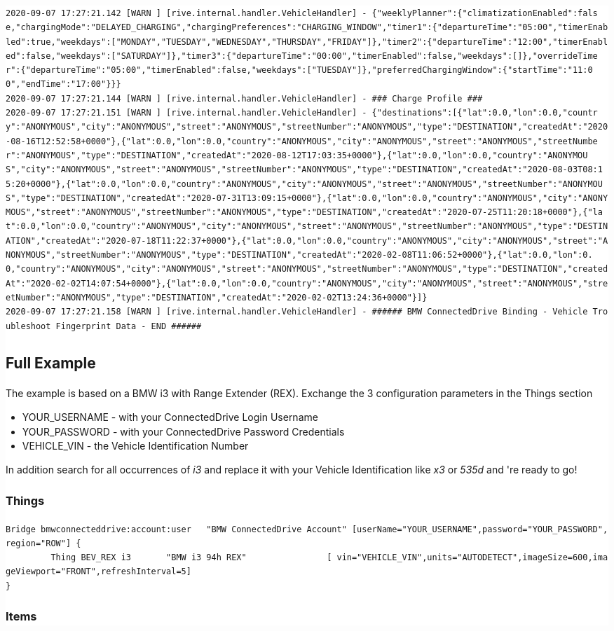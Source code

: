 ```
2020-09-07 17:27:21.142 [WARN ] [rive.internal.handler.VehicleHandler] - {"weeklyPlanner":{"climatizationEnabled":false,"chargingMode":"DELAYED_CHARGING","chargingPreferences":"CHARGING_WINDOW","timer1":{"departureTime":"05:00","timerEnabled":true,"weekdays":["MONDAY","TUESDAY","WEDNESDAY","THURSDAY","FRIDAY"]},"timer2":{"departureTime":"12:00","timerEnabled":false,"weekdays":["SATURDAY"]},"timer3":{"departureTime":"00:00","timerEnabled":false,"weekdays":[]},"overrideTimer":{"departureTime":"05:00","timerEnabled":false,"weekdays":["TUESDAY"]},"preferredChargingWindow":{"startTime":"11:00","endTime":"17:00"}}}
2020-09-07 17:27:21.144 [WARN ] [rive.internal.handler.VehicleHandler] - ### Charge Profile ###
2020-09-07 17:27:21.151 [WARN ] [rive.internal.handler.VehicleHandler] - {"destinations":[{"lat":0.0,"lon":0.0,"country":"ANONYMOUS","city":"ANONYMOUS","street":"ANONYMOUS","streetNumber":"ANONYMOUS","type":"DESTINATION","createdAt":"2020-08-16T12:52:58+0000"},{"lat":0.0,"lon":0.0,"country":"ANONYMOUS","city":"ANONYMOUS","street":"ANONYMOUS","streetNumber":"ANONYMOUS","type":"DESTINATION","createdAt":"2020-08-12T17:03:35+0000"},{"lat":0.0,"lon":0.0,"country":"ANONYMOUS","city":"ANONYMOUS","street":"ANONYMOUS","streetNumber":"ANONYMOUS","type":"DESTINATION","createdAt":"2020-08-03T08:15:20+0000"},{"lat":0.0,"lon":0.0,"country":"ANONYMOUS","city":"ANONYMOUS","street":"ANONYMOUS","streetNumber":"ANONYMOUS","type":"DESTINATION","createdAt":"2020-07-31T13:09:15+0000"},{"lat":0.0,"lon":0.0,"country":"ANONYMOUS","city":"ANONYMOUS","street":"ANONYMOUS","streetNumber":"ANONYMOUS","type":"DESTINATION","createdAt":"2020-07-25T11:20:18+0000"},{"lat":0.0,"lon":0.0,"country":"ANONYMOUS","city":"ANONYMOUS","street":"ANONYMOUS","streetNumber":"ANONYMOUS","type":"DESTINATION","createdAt":"2020-07-18T11:22:37+0000"},{"lat":0.0,"lon":0.0,"country":"ANONYMOUS","city":"ANONYMOUS","street":"ANONYMOUS","streetNumber":"ANONYMOUS","type":"DESTINATION","createdAt":"2020-02-08T11:06:52+0000"},{"lat":0.0,"lon":0.0,"country":"ANONYMOUS","city":"ANONYMOUS","street":"ANONYMOUS","streetNumber":"ANONYMOUS","type":"DESTINATION","createdAt":"2020-02-02T14:07:54+0000"},{"lat":0.0,"lon":0.0,"country":"ANONYMOUS","city":"ANONYMOUS","street":"ANONYMOUS","streetNumber":"ANONYMOUS","type":"DESTINATION","createdAt":"2020-02-02T13:24:36+0000"}]}
2020-09-07 17:27:21.158 [WARN ] [rive.internal.handler.VehicleHandler] - ###### BMW ConnectedDrive Binding - Vehicle Troubleshoot Fingerprint Data - END ######
```

## Full Example

The example is based on a BMW i3 with Range Extender (REX). 
Exchange the 3 configuration parameters in the Things section

* YOUR_USERNAME - with your ConnectedDrive Login Username
* YOUR_PASSWORD - with your ConnectedDrive Password Credentials
* VEHICLE_VIN - the Vehicle Identification Number

In addition search for all occurrences of *i3* and replace it with your Vehicle Identification like *x3* or *535d* and 're ready to go!

### Things

```
Bridge bmwconnecteddrive:account:user   "BMW ConnectedDrive Account" [userName="YOUR_USERNAME",password="YOUR_PASSWORD",region="ROW"] {
         Thing BEV_REX i3       "BMW i3 94h REX"                [ vin="VEHICLE_VIN",units="AUTODETECT",imageSize=600,imageViewport="FRONT",refreshInterval=5]
}
```

### Items
